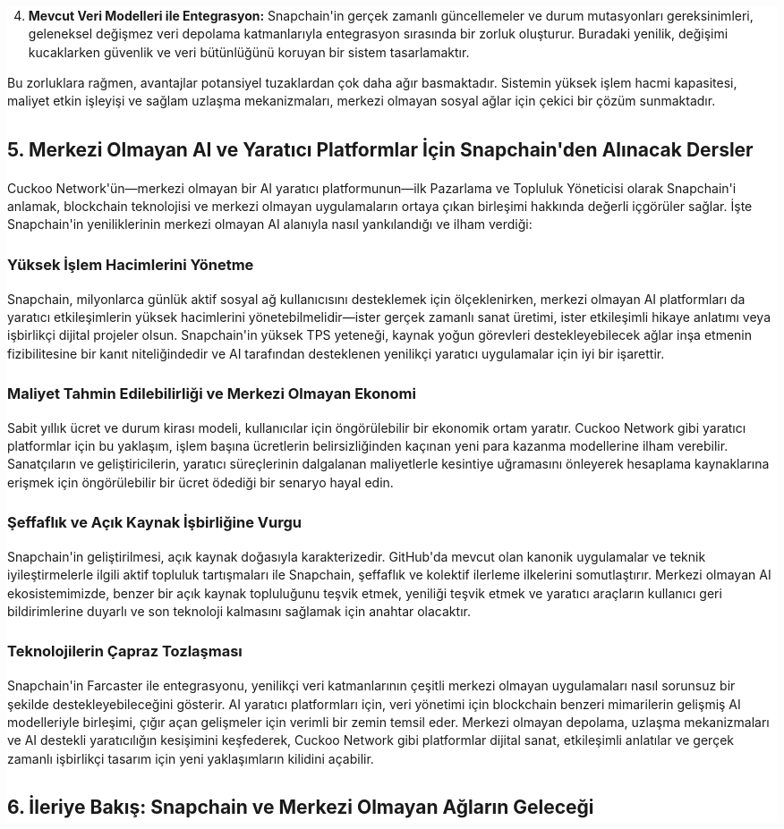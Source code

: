 4. **Mevcut Veri Modelleri ile Entegrasyon:** Snapchain'in gerçek zamanlı güncellemeler ve durum mutasyonları gereksinimleri, geleneksel değişmez veri depolama katmanlarıyla entegrasyon sırasında bir zorluk oluşturur. Buradaki yenilik, değişimi kucaklarken güvenlik ve veri bütünlüğünü koruyan bir sistem tasarlamaktır.

Bu zorluklara rağmen, avantajlar potansiyel tuzaklardan çok daha ağır basmaktadır. Sistemin yüksek işlem hacmi kapasitesi, maliyet etkin işleyişi ve sağlam uzlaşma mekanizmaları, merkezi olmayan sosyal ağlar için çekici bir çözüm sunmaktadır.

## 5. Merkezi Olmayan AI ve Yaratıcı Platformlar İçin Snapchain'den Alınacak Dersler

Cuckoo Network'ün—merkezi olmayan bir AI yaratıcı platformunun—ilk Pazarlama ve Topluluk Yöneticisi olarak Snapchain'i anlamak, blockchain teknolojisi ve merkezi olmayan uygulamaların ortaya çıkan birleşimi hakkında değerli içgörüler sağlar. İşte Snapchain'in yeniliklerinin merkezi olmayan AI alanıyla nasıl yankılandığı ve ilham verdiği:

### Yüksek İşlem Hacimlerini Yönetme

Snapchain, milyonlarca günlük aktif sosyal ağ kullanıcısını desteklemek için ölçeklenirken, merkezi olmayan AI platformları da yaratıcı etkileşimlerin yüksek hacimlerini yönetebilmelidir—ister gerçek zamanlı sanat üretimi, ister etkileşimli hikaye anlatımı veya işbirlikçi dijital projeler olsun. Snapchain'in yüksek TPS yeteneği, kaynak yoğun görevleri destekleyebilecek ağlar inşa etmenin fizibilitesine bir kanıt niteliğindedir ve AI tarafından desteklenen yenilikçi yaratıcı uygulamalar için iyi bir işarettir.

### Maliyet Tahmin Edilebilirliği ve Merkezi Olmayan Ekonomi

Sabit yıllık ücret ve durum kirası modeli, kullanıcılar için öngörülebilir bir ekonomik ortam yaratır. Cuckoo Network gibi yaratıcı platformlar için bu yaklaşım, işlem başına ücretlerin belirsizliğinden kaçınan yeni para kazanma modellerine ilham verebilir. Sanatçıların ve geliştiricilerin, yaratıcı süreçlerinin dalgalanan maliyetlerle kesintiye uğramasını önleyerek hesaplama kaynaklarına erişmek için öngörülebilir bir ücret ödediği bir senaryo hayal edin.

### Şeffaflık ve Açık Kaynak İşbirliğine Vurgu

Snapchain'in geliştirilmesi, açık kaynak doğasıyla karakterizedir. GitHub'da mevcut olan kanonik uygulamalar ve teknik iyileştirmelerle ilgili aktif topluluk tartışmaları ile Snapchain, şeffaflık ve kolektif ilerleme ilkelerini somutlaştırır. Merkezi olmayan AI ekosistemimizde, benzer bir açık kaynak topluluğunu teşvik etmek, yeniliği teşvik etmek ve yaratıcı araçların kullanıcı geri bildirimlerine duyarlı ve son teknoloji kalmasını sağlamak için anahtar olacaktır.

### Teknolojilerin Çapraz Tozlaşması

Snapchain'in Farcaster ile entegrasyonu, yenilikçi veri katmanlarının çeşitli merkezi olmayan uygulamaları nasıl sorunsuz bir şekilde destekleyebileceğini gösterir. AI yaratıcı platformları için, veri yönetimi için blockchain benzeri mimarilerin gelişmiş AI modelleriyle birleşimi, çığır açan gelişmeler için verimli bir zemin temsil eder. Merkezi olmayan depolama, uzlaşma mekanizmaları ve AI destekli yaratıcılığın kesişimini keşfederek, Cuckoo Network gibi platformlar dijital sanat, etkileşimli anlatılar ve gerçek zamanlı işbirlikçi tasarım için yeni yaklaşımların kilidini açabilir.

## 6. İleriye Bakış: Snapchain ve Merkezi Olmayan Ağların Geleceği
